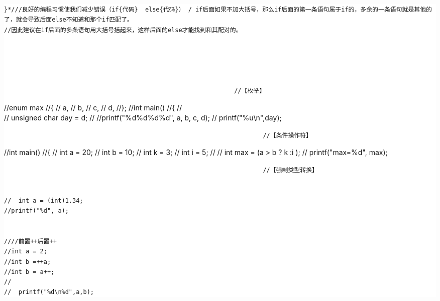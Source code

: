 	}*///良好的编程习惯使我们减少错误（if{代码}  else{代码}） / if后面如果不加大括号，那么if后面的第一条语句属于if的，多余的一条语句就是其他的了，就会导致后面else不知道和那个if匹配了。
	//因此建议在if后面的多条语句用大括号括起来，这样后面的else才能找到和其配对的。





																	//【枚举】    
//enum max
//{
//	a,
//	b,
//	c,
//	d,
//};
//int main()
//{
//	
//	unsigned char day = d;
//	//printf("%d%d%d%d", a, b, c, d);
//	printf("%u\n",day);










																			//【条件操作符】
//int main()
//{
//	int a = 20;
//	int b = 10;
//	int k = 3;
//	int i = 5;
//
//	int max = (a > b ? k :i );
//	printf("max=%d", max);




																			//【强制类型转换】	


	//	int a = (int)1.34;
	//printf("%d", a);


	////前置++后置++
	//int a = 2;
	//int b =++a;
	//int b = a++;
	//	
	//	printf("%d\n%d",a,b);
		


